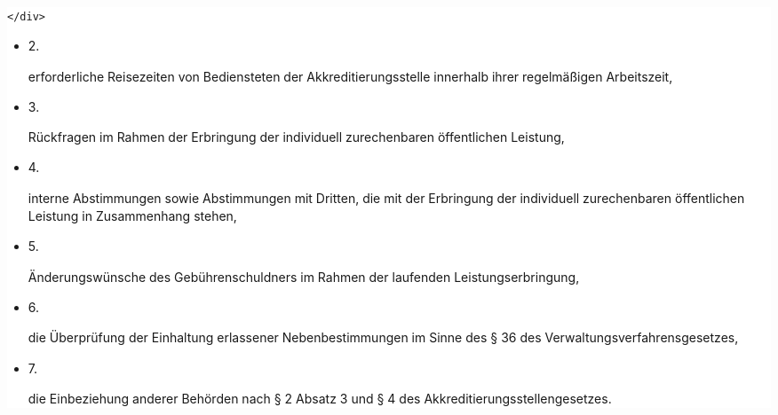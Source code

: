     </div>

  - 2\.
    
    <div>
    
    erforderliche Reisezeiten von Bediensteten der Akkreditierungsstelle
    innerhalb ihrer regelmäßigen Arbeitszeit,
    
    </div>

  - 3\.
    
    <div>
    
    Rückfragen im Rahmen der Erbringung der individuell zurechenbaren
    öffentlichen Leistung,
    
    </div>

  - 4\.
    
    <div>
    
    interne Abstimmungen sowie Abstimmungen mit Dritten, die mit der
    Erbringung der individuell zurechenbaren öffentlichen Leistung in
    Zusammenhang stehen,
    
    </div>

  - 5\.
    
    <div>
    
    Änderungswünsche des Gebührenschuldners im Rahmen der laufenden
    Leistungserbringung,
    
    </div>

  - 6\.
    
    <div>
    
    die Überprüfung der Einhaltung erlassener Nebenbestimmungen im Sinne
    des § 36 des Verwaltungsverfahrensgesetzes,
    
    </div>

  - 7\.
    
    <div>
    
    die Einbeziehung anderer Behörden nach § 2 Absatz 3 und § 4 des
    Akkreditierungsstellengesetzes.
    
    </div>

</div>

</div>

</div>

</div>
